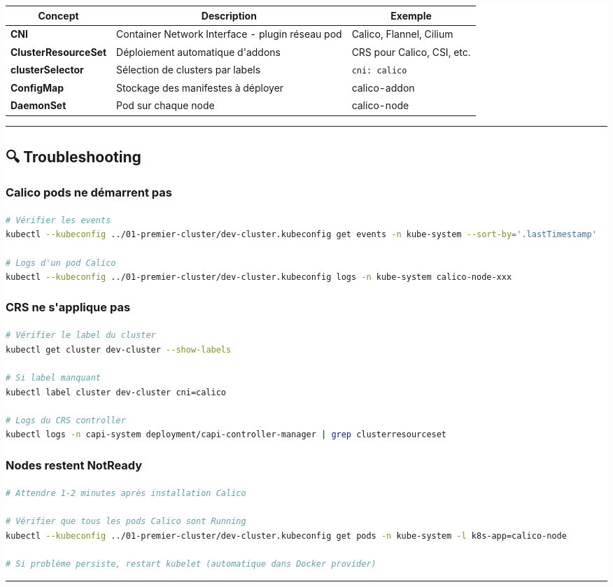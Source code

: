 | Concept | Description | Exemple |
|---------|-------------|---------|
| **CNI** | Container Network Interface - plugin réseau pod | Calico, Flannel, Cilium |
| **ClusterResourceSet** | Déploiement automatique d'addons | CRS pour Calico, CSI, etc. |
| **clusterSelector** | Sélection de clusters par labels | `cni: calico` |
| **ConfigMap** | Stockage des manifestes à déployer | calico-addon |
| **DaemonSet** | Pod sur chaque node | calico-node |

---

## 🔍 Troubleshooting

### Calico pods ne démarrent pas
```bash
# Vérifier les events
kubectl --kubeconfig ../01-premier-cluster/dev-cluster.kubeconfig get events -n kube-system --sort-by='.lastTimestamp'

# Logs d'un pod Calico
kubectl --kubeconfig ../01-premier-cluster/dev-cluster.kubeconfig logs -n kube-system calico-node-xxx
```

### CRS ne s'applique pas
```bash
# Vérifier le label du cluster
kubectl get cluster dev-cluster --show-labels

# Si label manquant
kubectl label cluster dev-cluster cni=calico

# Logs du CRS controller
kubectl logs -n capi-system deployment/capi-controller-manager | grep clusterresourceset
```

### Nodes restent NotReady
```bash
# Attendre 1-2 minutes après installation Calico

# Vérifier que tous les pods Calico sont Running
kubectl --kubeconfig ../01-premier-cluster/dev-cluster.kubeconfig get pods -n kube-system -l k8s-app=calico-node

# Si problème persiste, restart kubelet (automatique dans Docker provider)
```

---
